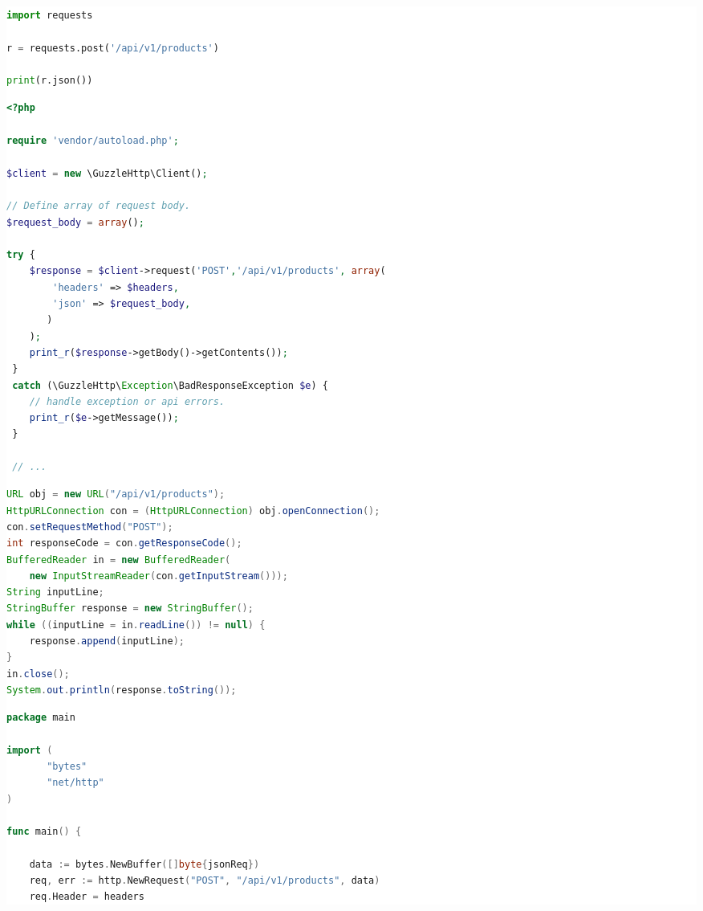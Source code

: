 ```python
import requests

r = requests.post('/api/v1/products')

print(r.json())

```

```php
<?php

require 'vendor/autoload.php';

$client = new \GuzzleHttp\Client();

// Define array of request body.
$request_body = array();

try {
    $response = $client->request('POST','/api/v1/products', array(
        'headers' => $headers,
        'json' => $request_body,
       )
    );
    print_r($response->getBody()->getContents());
 }
 catch (\GuzzleHttp\Exception\BadResponseException $e) {
    // handle exception or api errors.
    print_r($e->getMessage());
 }

 // ...

```

```java
URL obj = new URL("/api/v1/products");
HttpURLConnection con = (HttpURLConnection) obj.openConnection();
con.setRequestMethod("POST");
int responseCode = con.getResponseCode();
BufferedReader in = new BufferedReader(
    new InputStreamReader(con.getInputStream()));
String inputLine;
StringBuffer response = new StringBuffer();
while ((inputLine = in.readLine()) != null) {
    response.append(inputLine);
}
in.close();
System.out.println(response.toString());

```

```go
package main

import (
       "bytes"
       "net/http"
)

func main() {

    data := bytes.NewBuffer([]byte{jsonReq})
    req, err := http.NewRequest("POST", "/api/v1/products", data)
    req.Header = headers
```
